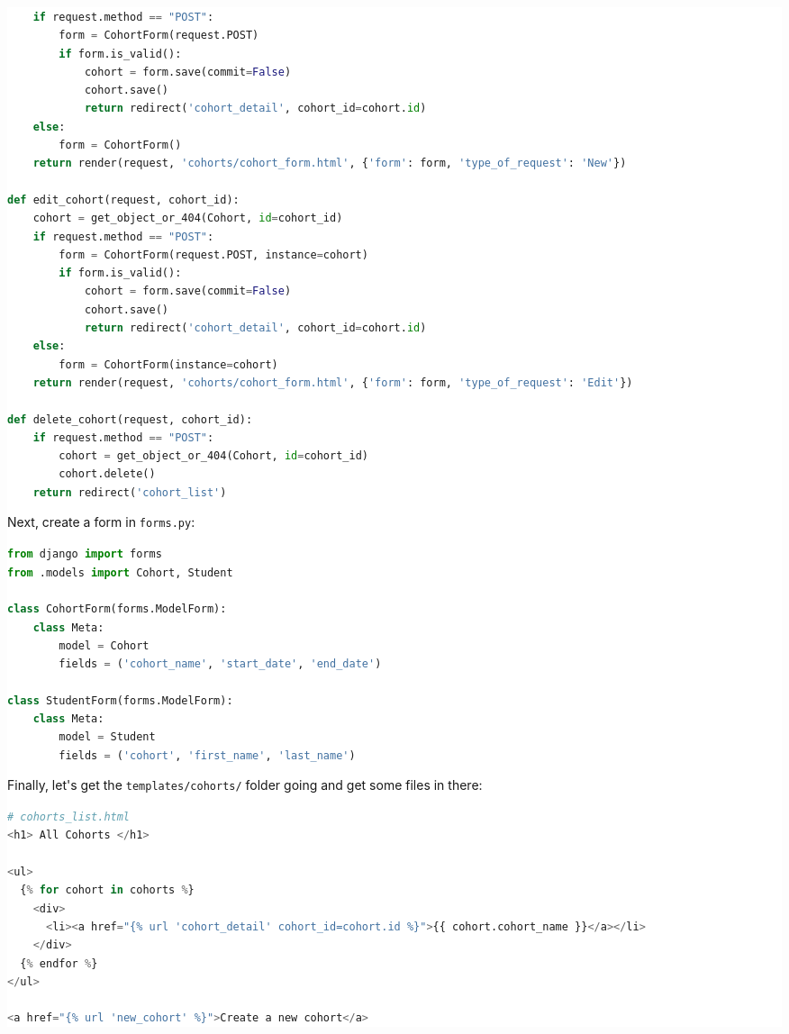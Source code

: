 ```python
    if request.method == "POST":
        form = CohortForm(request.POST)
        if form.is_valid():
            cohort = form.save(commit=False)
            cohort.save()
            return redirect('cohort_detail', cohort_id=cohort.id)
    else:
        form = CohortForm()
    return render(request, 'cohorts/cohort_form.html', {'form': form, 'type_of_request': 'New'})

def edit_cohort(request, cohort_id):
    cohort = get_object_or_404(Cohort, id=cohort_id)
    if request.method == "POST":
        form = CohortForm(request.POST, instance=cohort)
        if form.is_valid():
            cohort = form.save(commit=False)
            cohort.save()
            return redirect('cohort_detail', cohort_id=cohort.id)
    else:
        form = CohortForm(instance=cohort)
    return render(request, 'cohorts/cohort_form.html', {'form': form, 'type_of_request': 'Edit'})

def delete_cohort(request, cohort_id):
    if request.method == "POST":
        cohort = get_object_or_404(Cohort, id=cohort_id)
        cohort.delete()
    return redirect('cohort_list')
```

Next, create a form in `forms.py`:
```python
from django import forms
from .models import Cohort, Student

class CohortForm(forms.ModelForm):
    class Meta:
        model = Cohort
        fields = ('cohort_name', 'start_date', 'end_date')

class StudentForm(forms.ModelForm):
    class Meta:
        model = Student
        fields = ('cohort', 'first_name', 'last_name') 
```

Finally, let's get the `templates/cohorts/` folder going and get some files in there:

```python
# cohorts_list.html
<h1> All Cohorts </h1>

<ul>
  {% for cohort in cohorts %}
    <div>
      <li><a href="{% url 'cohort_detail' cohort_id=cohort.id %}">{{ cohort.cohort_name }}</a></li>
    </div>
  {% endfor %}
</ul>

<a href="{% url 'new_cohort' %}">Create a new cohort</a>
```
